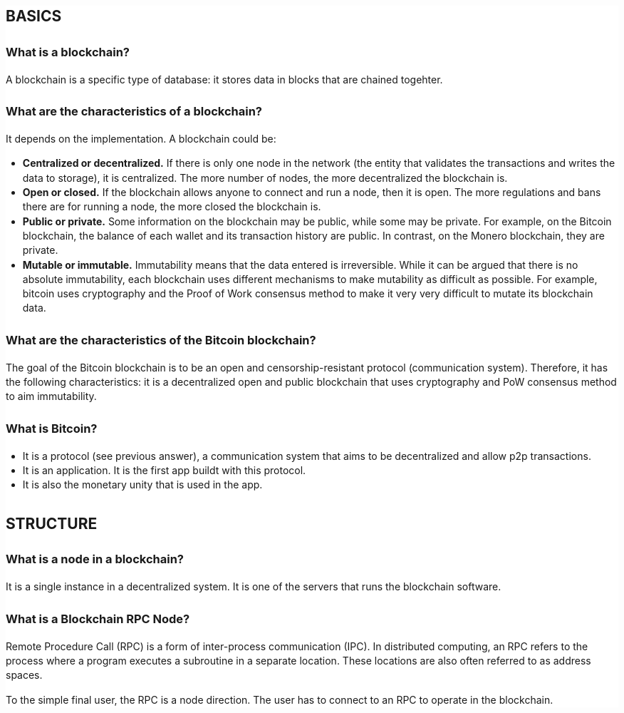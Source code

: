 ## BASICS

### What is a blockchain?

A blockchain is a specific type of database: it stores data in blocks that are chained togehter.

### What are the characteristics of a blockchain?

It depends on the implementation. A blockchain could be:

- **Centralized or decentralized.** If there is only one node in the network (the entity that validates the transactions and writes the data to storage), it is centralized. The more number of nodes, the more decentralized the blockchain is.
- **Open or closed.** If the blockchain allows anyone to connect and run a node, then it is open. The more regulations and bans there are for running a node, the more closed the blockchain is.
- **Public or private.** Some information on the blockchain may be public, while some may be private. For example, on the Bitcoin blockchain, the balance of each wallet and its transaction history are public. In contrast, on the Monero blockchain, they are private.
- **Mutable or immutable.** Immutability means that the data entered is irreversible. While it can be argued that there is no absolute immutability, each blockchain uses different mechanisms to make mutability as difficult as possible. For example, bitcoin uses cryptography and the Proof of Work consensus method to make it very very difficult to mutate its blockchain data.

### What are the characteristics of the Bitcoin blockchain?

The goal of the Bitcoin blockchain is to be an open and censorship-resistant protocol (communication system). Therefore, it has the following characteristics: it is a decentralized open and public blockchain that uses cryptography and PoW consensus method to aim immutability.

### What is Bitcoin?

- It is a protocol (see previous answer), a communication system that aims to be decentralized and allow p2p transactions.
- It is an application. It is the first app buildt with this protocol.
- It is also the monetary unity that is used in the app.

<a name="structure"/>

## STRUCTURE

### What is a node in a blockchain?

It is a single instance in a decentralized system. It is one of the servers that runs the blockchain software.

### What is a Blockchain RPC Node?

Remote Procedure Call (RPC) is a form of inter-process communication (IPC). In distributed computing, an RPC refers to the process where a program executes a subroutine in a separate location. These locations are also often referred to as address spaces.

To the simple final user, the RPC is a node direction. The user has to connect to an RPC to operate in the blockchain.
